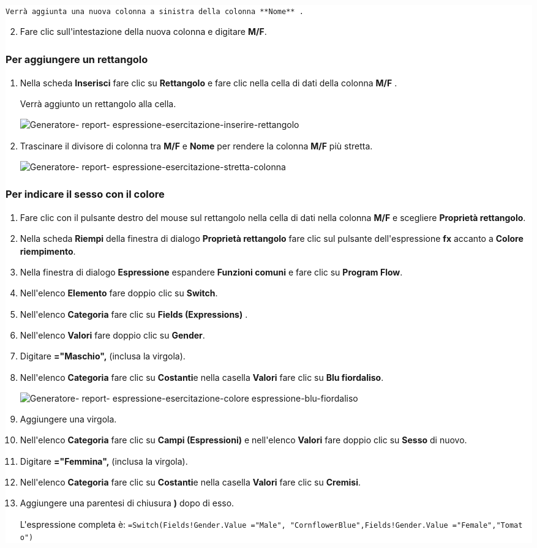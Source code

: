     Verrà aggiunta una nuova colonna a sinistra della colonna **Nome** .  
  
2.  Fare clic sull'intestazione della nuova colonna e digitare **M/F**.  
  
### <a name="to-add-a-rectangle"></a>Per aggiungere un rettangolo  
  
1.   Nella scheda **Inserisci** fare clic su **Rettangolo** e fare clic nella cella di dati della colonna **M/F** .  
  
     Verrà aggiunto un rettangolo alla cella.  
     
     ![Generatore- report- espressione-esercitazione-inserire-rettangolo](../reporting-services/media/report-builder-expression-tutorial-insert-rectangle.png)
  
2. Trascinare il divisore di colonna tra **M/F** e **Nome** per rendere la colonna **M/F** più stretta.

    ![Generatore- report- espressione-esercitazione-stretta-colonna](../reporting-services/media/report-builder-expression-tutorial-narrow-column.png)
  
### <a name="to-use-color-to-show-gender"></a>Per indicare il sesso con il colore  
  
1.  Fare clic con il pulsante destro del mouse sul rettangolo nella cella di dati nella colonna **M/F** e scegliere **Proprietà rettangolo**.  
  
2.  Nella scheda **Riempi** della finestra di dialogo **Proprietà rettangolo** fare clic sul pulsante dell'espressione **fx** accanto a **Colore riempimento**.  
  
3.  Nella finestra di dialogo **Espressione** espandere **Funzioni comuni** e fare clic su **Program Flow**.  
  
4.  Nell'elenco **Elemento** fare doppio clic su **Switch**.  
  
5.  Nell'elenco **Categoria** fare clic su **Fields (Expressions)** .  
  
6.  Nell'elenco **Valori** fare doppio clic su **Gender**.  
  
7.  Digitare **="Maschio",** (inclusa la virgola).

8. Nell'elenco **Categoria** fare clic su **Costanti**e nella casella **Valori** fare clic su **Blu fiordaliso**.

    ![Generatore- report- espressione-esercitazione-colore espressione-blu-fiordaliso](../reporting-services/media/report-builder-expression-tutorial-color-expression-cornflower-blue.png)

9. Aggiungere una virgola. 
  
5.  Nell'elenco **Categoria** fare clic su **Campi (Espressioni)** e nell'elenco **Valori** fare doppio clic su **Sesso** di nuovo.  
  
7.  Digitare **="Femmina",** (inclusa la virgola). 

8. Nell'elenco **Categoria** fare clic su **Costanti**e nella casella **Valori** fare clic su **Cremisi**.

13. Aggiungere una parentesi di chiusura **)** dopo di esso. 
  
    L'espressione completa è: `=Switch(Fields!Gender.Value ="Male", "CornflowerBlue",Fields!Gender.Value ="Female","Tomato")`  
    